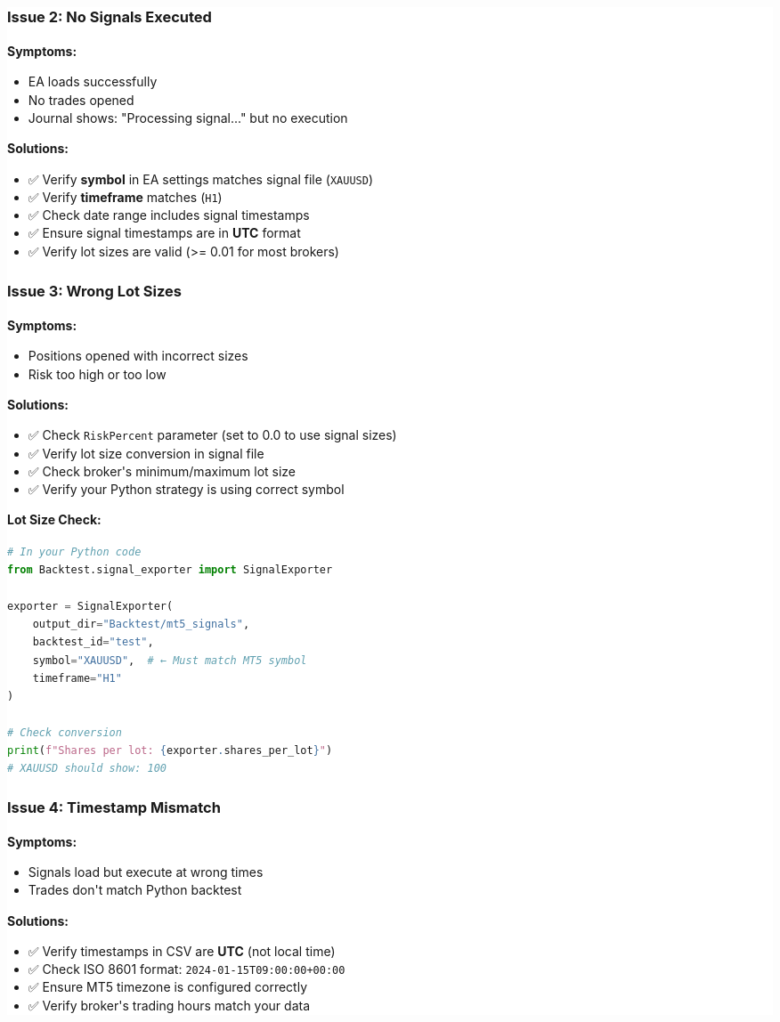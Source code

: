 ### Issue 2: No Signals Executed

**Symptoms:**
- EA loads successfully
- No trades opened
- Journal shows: "Processing signal..." but no execution

**Solutions:**
- ✅ Verify **symbol** in EA settings matches signal file (`XAUUSD`)
- ✅ Verify **timeframe** matches (`H1`)
- ✅ Check date range includes signal timestamps
- ✅ Ensure signal timestamps are in **UTC** format
- ✅ Verify lot sizes are valid (>= 0.01 for most brokers)

### Issue 3: Wrong Lot Sizes

**Symptoms:**
- Positions opened with incorrect sizes
- Risk too high or too low

**Solutions:**
- ✅ Check `RiskPercent` parameter (set to 0.0 to use signal sizes)
- ✅ Verify lot size conversion in signal file
- ✅ Check broker's minimum/maximum lot size
- ✅ Verify your Python strategy is using correct symbol

**Lot Size Check:**
```python
# In your Python code
from Backtest.signal_exporter import SignalExporter

exporter = SignalExporter(
    output_dir="Backtest/mt5_signals",
    backtest_id="test",
    symbol="XAUUSD",  # ← Must match MT5 symbol
    timeframe="H1"
)

# Check conversion
print(f"Shares per lot: {exporter.shares_per_lot}")
# XAUUSD should show: 100
```

### Issue 4: Timestamp Mismatch

**Symptoms:**
- Signals load but execute at wrong times
- Trades don't match Python backtest

**Solutions:**
- ✅ Verify timestamps in CSV are **UTC** (not local time)
- ✅ Check ISO 8601 format: `2024-01-15T09:00:00+00:00`
- ✅ Ensure MT5 timezone is configured correctly
- ✅ Verify broker's trading hours match your data
